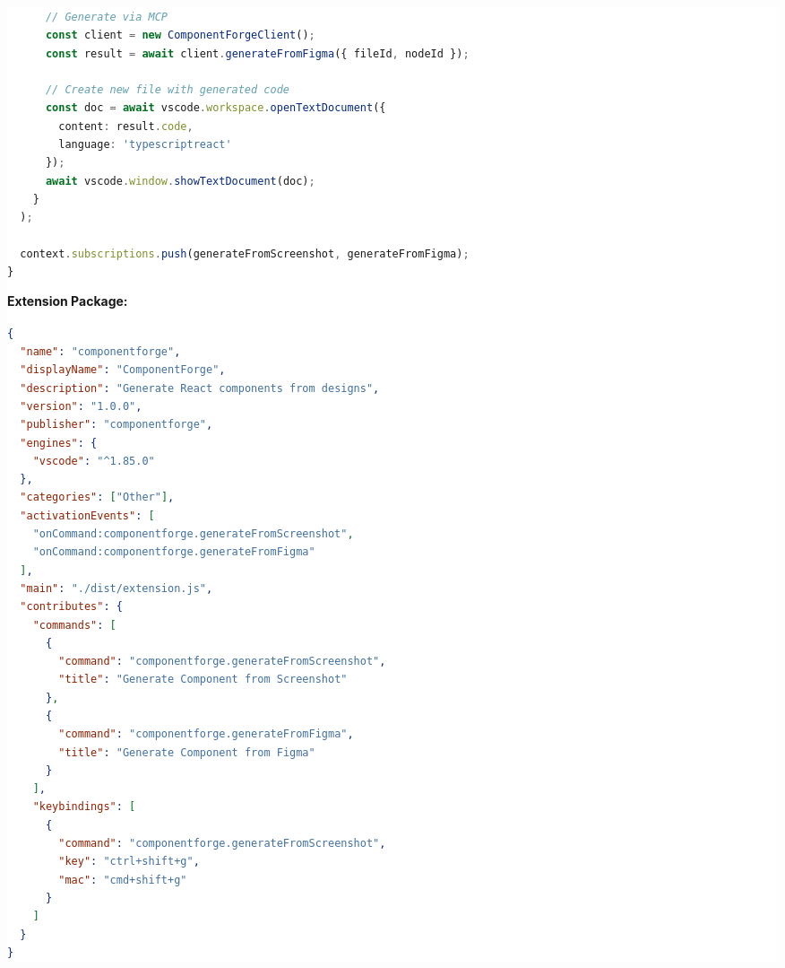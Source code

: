 ```typescript
      // Generate via MCP
      const client = new ComponentForgeClient();
      const result = await client.generateFromFigma({ fileId, nodeId });

      // Create new file with generated code
      const doc = await vscode.workspace.openTextDocument({
        content: result.code,
        language: 'typescriptreact'
      });
      await vscode.window.showTextDocument(doc);
    }
  );

  context.subscriptions.push(generateFromScreenshot, generateFromFigma);
}
```

**Extension Package:**
```json
{
  "name": "componentforge",
  "displayName": "ComponentForge",
  "description": "Generate React components from designs",
  "version": "1.0.0",
  "publisher": "componentforge",
  "engines": {
    "vscode": "^1.85.0"
  },
  "categories": ["Other"],
  "activationEvents": [
    "onCommand:componentforge.generateFromScreenshot",
    "onCommand:componentforge.generateFromFigma"
  ],
  "main": "./dist/extension.js",
  "contributes": {
    "commands": [
      {
        "command": "componentforge.generateFromScreenshot",
        "title": "Generate Component from Screenshot"
      },
      {
        "command": "componentforge.generateFromFigma",
        "title": "Generate Component from Figma"
      }
    ],
    "keybindings": [
      {
        "command": "componentforge.generateFromScreenshot",
        "key": "ctrl+shift+g",
        "mac": "cmd+shift+g"
      }
    ]
  }
}
```
